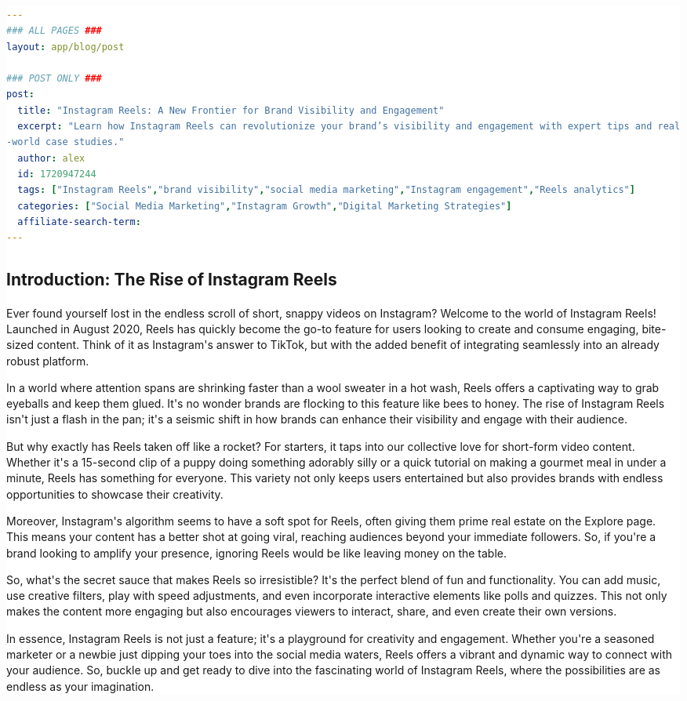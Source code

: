 ```yaml
---
### ALL PAGES ###
layout: app/blog/post

### POST ONLY ###
post:
  title: "Instagram Reels: A New Frontier for Brand Visibility and Engagement"
  excerpt: "Learn how Instagram Reels can revolutionize your brand’s visibility and engagement with expert tips and real-world case studies."
  author: alex
  id: 1720947244
  tags: ["Instagram Reels","brand visibility","social media marketing","Instagram engagement","Reels analytics"]
  categories: ["Social Media Marketing","Instagram Growth","Digital Marketing Strategies"]
  affiliate-search-term: 
---
```


## Introduction: The Rise of Instagram Reels

Ever found yourself lost in the endless scroll of short, snappy videos on Instagram? Welcome to the world of Instagram Reels! Launched in August 2020, Reels has quickly become the go-to feature for users looking to create and consume engaging, bite-sized content. Think of it as Instagram's answer to TikTok, but with the added benefit of integrating seamlessly into an already robust platform. 

In a world where attention spans are shrinking faster than a wool sweater in a hot wash, Reels offers a captivating way to grab eyeballs and keep them glued. It's no wonder brands are flocking to this feature like bees to honey. The rise of Instagram Reels isn't just a flash in the pan; it's a seismic shift in how brands can enhance their visibility and engage with their audience.

But why exactly has Reels taken off like a rocket? For starters, it taps into our collective love for short-form video content. Whether it's a 15-second clip of a puppy doing something adorably silly or a quick tutorial on making a gourmet meal in under a minute, Reels has something for everyone. This variety not only keeps users entertained but also provides brands with endless opportunities to showcase their creativity.

Moreover, Instagram's algorithm seems to have a soft spot for Reels, often giving them prime real estate on the Explore page. This means your content has a better shot at going viral, reaching audiences beyond your immediate followers. So, if you're a brand looking to amplify your presence, ignoring Reels would be like leaving money on the table.

So, what's the secret sauce that makes Reels so irresistible? It's the perfect blend of fun and functionality. You can add music, use creative filters, play with speed adjustments, and even incorporate interactive elements like polls and quizzes. This not only makes the content more engaging but also encourages viewers to interact, share, and even create their own versions.

In essence, Instagram Reels is not just a feature; it's a playground for creativity and engagement. Whether you're a seasoned marketer or a newbie just dipping your toes into the social media waters, Reels offers a vibrant and dynamic way to connect with your audience. So, buckle up and get ready to dive into the fascinating world of Instagram Reels, where the possibilities are as endless as your imagination.

